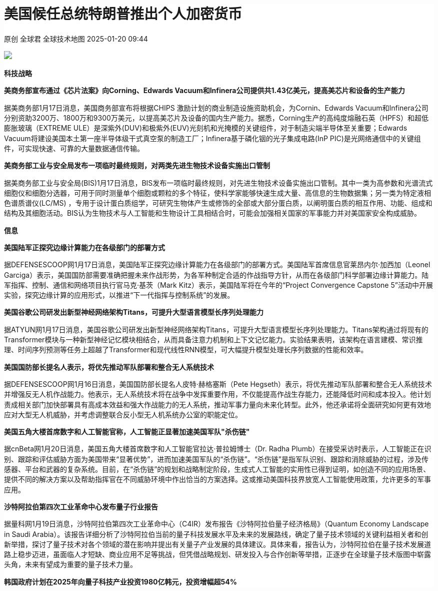 #  美国候任总统特朗普推出个人加密货币   
原创 全球君  全球技术地图   2025-01-20 09:44  
  
![](https://mmbiz.qpic.cn/mmbiz_png/TPQsMW6ic4LEBy2FcPofR16ZzeDalNDg81sxxRY3pmJ5JdVyWYvgbZUCESoQicJJwI0rvGy5EaZgKIxhBuu7kImg/640?wx_fmt=jpeg "")  
  
**科技战略**  
  
  
**美商务部宣布通过《芯片法案》向Corning、Edwards Vacuum和Infinera公司提供共1.43亿美元，提高美芯片和设备的生产能力**  
  
据美商务部1月17日消息，美国商务部宣布将根据CHIPS 激励计划的商业制造设施资助机会，为Cornin、Edwards Vacuum和Infinera公司分别资助3200万、1800万和9300万美元，以提高美芯片及设备的国内生产能力。据悉，Corning生产的高纯度熔融石英（HPFS）和超低膨胀玻璃（EXTREME ULE）是深紫外(DUV)和极紫外(EUV)光刻机和光掩模的关键组件，对于制造尖端半导体至关重要；Edwards Vacuum将建设美国本土第一座半导体级干式真空泵的制造工厂；Infinera基于磷化铟的光子集成电路(InP PIC)是光网络通信中的关键组件，可实现快速、可靠的大量数据通信传输。  
  
  
**美商务部工业与安全局发布一项临时最终规则，对两类先进生物技术设备实施出口管制**  
  
据美商务部工业与安全局(BIS)1月17日消息，BIS发布一项临时最终规则，对先进生物技术设备实施出口管制。其中一类为高参数和光谱流式细胞仪和细胞分选器，可用于同时测量单个细胞或颗粒的多个特征，使科学家能够快速生成大量、高信息的生物数据集；另一类为特定液相色谱质谱仪(LC/MS) ，专用于设计蛋白质组学，可研究生物体产生或修饰的全部或大部分蛋白质，以阐明蛋白质的相互作用、功能、组成和结构及其细胞活动。BIS认为生物技术与人工智能和生物设计工具相结合时，可能会加强相关国家的军事能力并对美国家安全构成威胁。  
  
  
**信息**  
  
  
**美国陆军正探究边缘计算能力在各级部门的部署方式**  
  
据DEFENSESCOOP网1月17日消息，美国陆军正探究边缘计算能力在各级部门的部署方式。美国陆军首席信息官莱昂内尔·加西加（Leonel Garciga）表示，美国国防部需要准确把握未来作战形势，为各军种制定合适的作战指导方针，从而在各级部门科学部署边缘计算能力。陆军指挥、控制、通信和网络项目执行官马克·基茨（Mark Kitz）表示，美国陆军将在今年的“Project Convergence Capstone 5”活动中开展实验，探究边缘计算的应用形式，以推进“下一代指挥与控制系统”的发展。  
  
  
**美国谷歌公司研发出新型神经网络架构Titans，可提升大型语言模型长序列处理能力**  
  
据ATYUN网1月17日消息，美国谷歌公司研发出新型神经网络架构Titans，可提升大型语言模型长序列处理能力。Titans架构通过将现有的Transformer模块与一种新型神经记忆模块相结合，从而具备注意力机制和上下文记忆能力。实验结果表明，该架构在语言建模、常识推理、时间序列预测等任务上超越了Transformer和现代线性RNN模型，可大幅提升模型处理长序列数据的性能和效率。  
  
  
**美国国防部长提名人表示，将优先推动军队部署和整合无人系统技术**  
  
据DEFENSESCOOP网1月16日消息，美国国防部长提名人皮特·赫格塞斯（Pete Hegseth）表示，将优先推动军队部署和整合无人系统技术并增强反无人机作战能力。他表示，无人系统技术将在战争中发挥重要作用，不仅能提高作战生存能力，还能降低时间和成本投入。他计划责成相关部门加快部署具有高成本效益和强大作战能力的无人系统，推动军事力量向未来化转型。此外，他还承诺将全面研究如何更有效地应对大型无人机威胁，并考虑调整联合反小型无人机系统办公室的职能定位。  
  
  
**美国五角大楼首席数字和人工智能官称，人工智能正显著加速美国军队"杀伤链"**  
  
据cnBeta网1月20日消息，美国五角大楼首席数字和人工智能官拉达·普拉姆博士（Dr. Radha Plumb）在接受采访时表示，人工智能正在识别、跟踪和评估威胁方面为美国带来“显著优势”，进而加速美国军队的“杀伤链”。“杀伤链”是指军队识别、跟踪和消除威胁的过程，涉及传感器、平台和武器的复杂系统。目前，在“杀伤链”的规划和战略制定阶段，生成式人工智能的实用性已得到证明，如创造不同的应用场景、提供不同的解决方案以及帮助指挥官在不同威胁环境中作出恰当的方案选择。这或推动美国科技界放宽人工智能使用政策，允许更多的军事应用。  
  
  
**沙特阿拉伯第四次工业革命中心发布量子行业报告**  
  
据量科网1月19日消息，沙特阿拉伯第四次工业革命中心（C4IR）发布报告《沙特阿拉伯量子经济格局》（Quantum Economy Landscape in Saudi Arabia）。该报告详细分析了沙特阿拉伯当前的量子科技发展水平及未来的发展路线，确定了量子技术领域的关键利益相关者和创新举措，探讨了量子技术对各个领域的潜在影响并提出有关量子产业发展的具体建议。具体来看，报告认为，沙特阿拉伯在量子技术发展道路上稳步迈进，虽面临人才短缺、商业应用不足等挑战，但凭借战略规划、研发投入与合作创新等举措，正逐步在全球量子技术版图中崭露头角，未来有望成为重要的量子技术力量。  
  
  
**韩国政府计划在2025年向量子科技产业投资1980亿韩元，投资增幅超54%**  
  